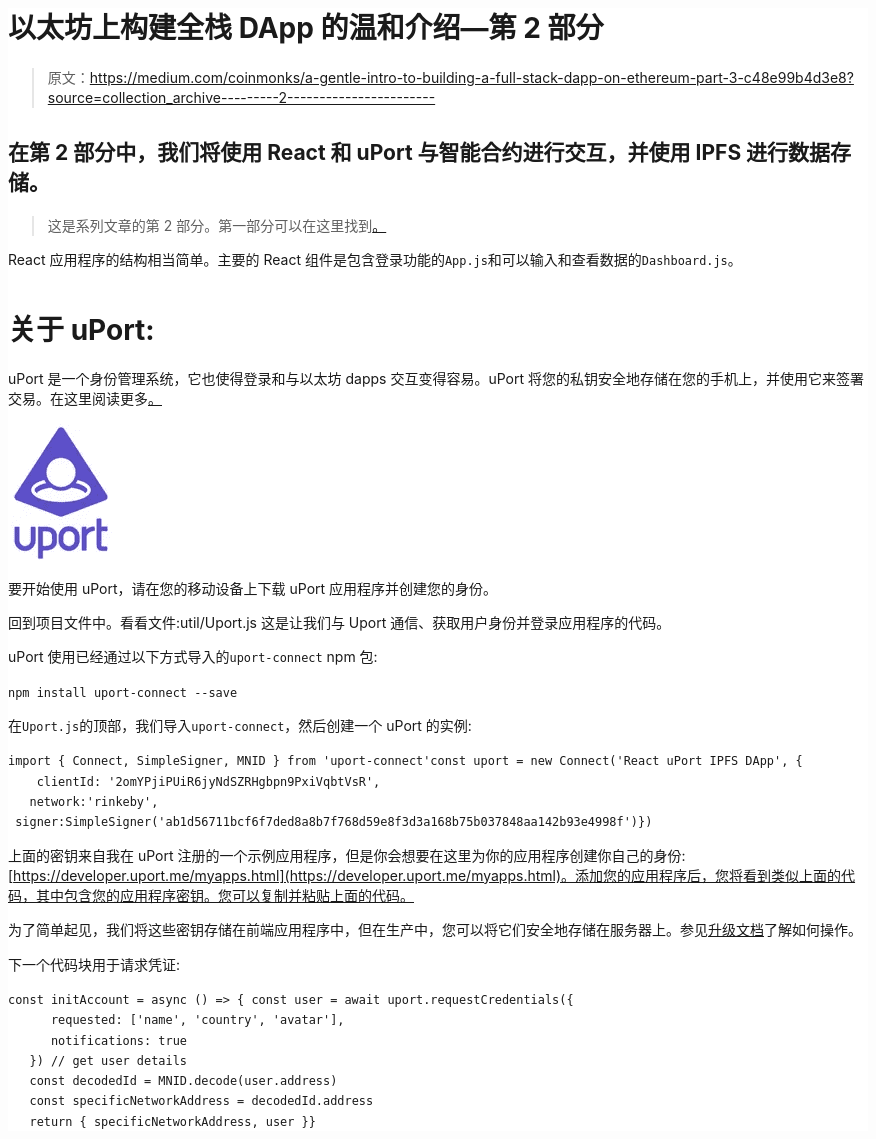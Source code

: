 # 以太坊上构建全栈 DApp 的温和介绍—第 2 部分

> 原文：<https://medium.com/coinmonks/a-gentle-intro-to-building-a-full-stack-dapp-on-ethereum-part-3-c48e99b4d3e8?source=collection_archive---------2----------------------->

## 在第 2 部分中，我们将使用 React 和 uPort 与智能合约进行交互，并使用 IPFS 进行数据存储。

> 这是系列文章的第 2 部分。第一部分可以在这里找到[。](/p/c1aedb11fcd2)

React 应用程序的结构相当简单。主要的 React 组件是包含登录功能的`App.js`和可以输入和查看数据的`Dashboard.js`。

# 关于 uPort:

uPort 是一个身份管理系统，它也使得登录和与以太坊 dapps 交互变得容易。uPort 将您的私钥安全地存储在您的手机上，并使用它来签署交易。在这里阅读更多[。](https://www.uport.me/)

![](img/316c51ed975e1ea6ca21493b80db21ae.png)

要开始使用 uPort，请在您的移动设备上下载 uPort 应用程序并创建您的身份。

回到项目文件中。看看文件:util/Uport.js 这是让我们与 Uport 通信、获取用户身份并登录应用程序的代码。

uPort 使用已经通过以下方式导入的`uport-connect` npm 包:

```
npm install uport-connect --save
```

在`Uport.js`的顶部，我们导入`uport-connect`，然后创建一个 uPort 的实例:

```
import { Connect, SimpleSigner, MNID } from 'uport-connect'const uport = new Connect('React uPort IPFS DApp', {
    clientId: '2omYPjiPUiR6jyNdSZRHgbpn9PxiVqbtVsR',
   network:'rinkeby',
 signer:SimpleSigner('ab1d56711bcf6f7ded8a8b7f768d59e8f3d3a168b75b037848aa142b93e4998f')})
```

上面的密钥来自我在 uPort 注册的一个示例应用程序，但是你会想要在这里为你的应用程序创建你自己的身份:[https://developer.uport.me/myapps.html](https://developer.uport.me/myapps.html)。添加您的应用程序后，您将看到类似上面的代码，其中包含您的应用程序密钥。您可以复制并粘贴上面的代码。

为了简单起见，我们将这些密钥存储在前端应用程序中，但在生产中，您可以将它们安全地存储在服务器上。参见[升级文档](https://developer.uport.me/guides.html)了解如何操作。

下一个代码块用于请求凭证:

```
const initAccount = async () => { const user = await uport.requestCredentials({
      requested: ['name', 'country', 'avatar'],
      notifications: true
   }) // get user details
   const decodedId = MNID.decode(user.address)
   const specificNetworkAddress = decodedId.address
   return { specificNetworkAddress, user }}
```
